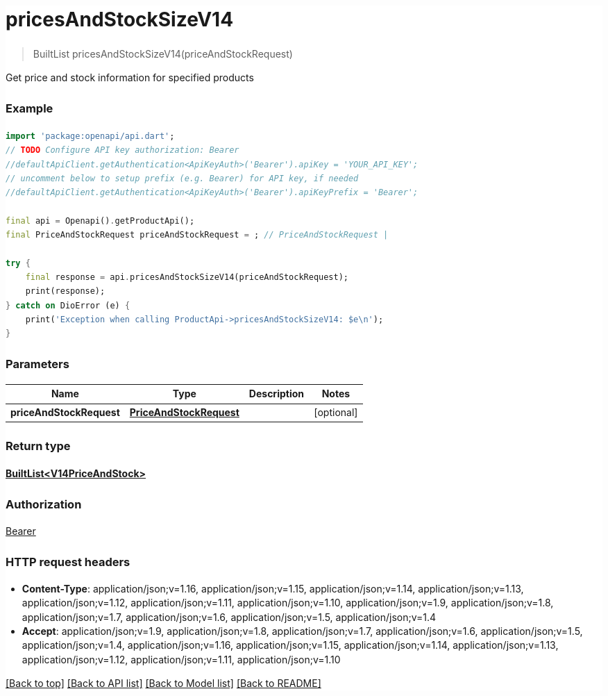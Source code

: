 # **pricesAndStockSizeV14**
> BuiltList<V14PriceAndStock> pricesAndStockSizeV14(priceAndStockRequest)

Get price and stock information for specified products

### Example
```dart
import 'package:openapi/api.dart';
// TODO Configure API key authorization: Bearer
//defaultApiClient.getAuthentication<ApiKeyAuth>('Bearer').apiKey = 'YOUR_API_KEY';
// uncomment below to setup prefix (e.g. Bearer) for API key, if needed
//defaultApiClient.getAuthentication<ApiKeyAuth>('Bearer').apiKeyPrefix = 'Bearer';

final api = Openapi().getProductApi();
final PriceAndStockRequest priceAndStockRequest = ; // PriceAndStockRequest | 

try {
    final response = api.pricesAndStockSizeV14(priceAndStockRequest);
    print(response);
} catch on DioError (e) {
    print('Exception when calling ProductApi->pricesAndStockSizeV14: $e\n');
}
```

### Parameters

Name | Type | Description  | Notes
------------- | ------------- | ------------- | -------------
 **priceAndStockRequest** | [**PriceAndStockRequest**](PriceAndStockRequest.md)|  | [optional] 

### Return type

[**BuiltList&lt;V14PriceAndStock&gt;**](V14PriceAndStock.md)

### Authorization

[Bearer](../README.md#Bearer)

### HTTP request headers

 - **Content-Type**: application/json;v=1.16, application/json;v=1.15, application/json;v=1.14, application/json;v=1.13, application/json;v=1.12, application/json;v=1.11, application/json;v=1.10, application/json;v=1.9, application/json;v=1.8, application/json;v=1.7, application/json;v=1.6, application/json;v=1.5, application/json;v=1.4
 - **Accept**: application/json;v=1.9, application/json;v=1.8, application/json;v=1.7, application/json;v=1.6, application/json;v=1.5, application/json;v=1.4, application/json;v=1.16, application/json;v=1.15, application/json;v=1.14, application/json;v=1.13, application/json;v=1.12, application/json;v=1.11, application/json;v=1.10

[[Back to top]](#) [[Back to API list]](../README.md#documentation-for-api-endpoints) [[Back to Model list]](../README.md#documentation-for-models) [[Back to README]](../README.md)
